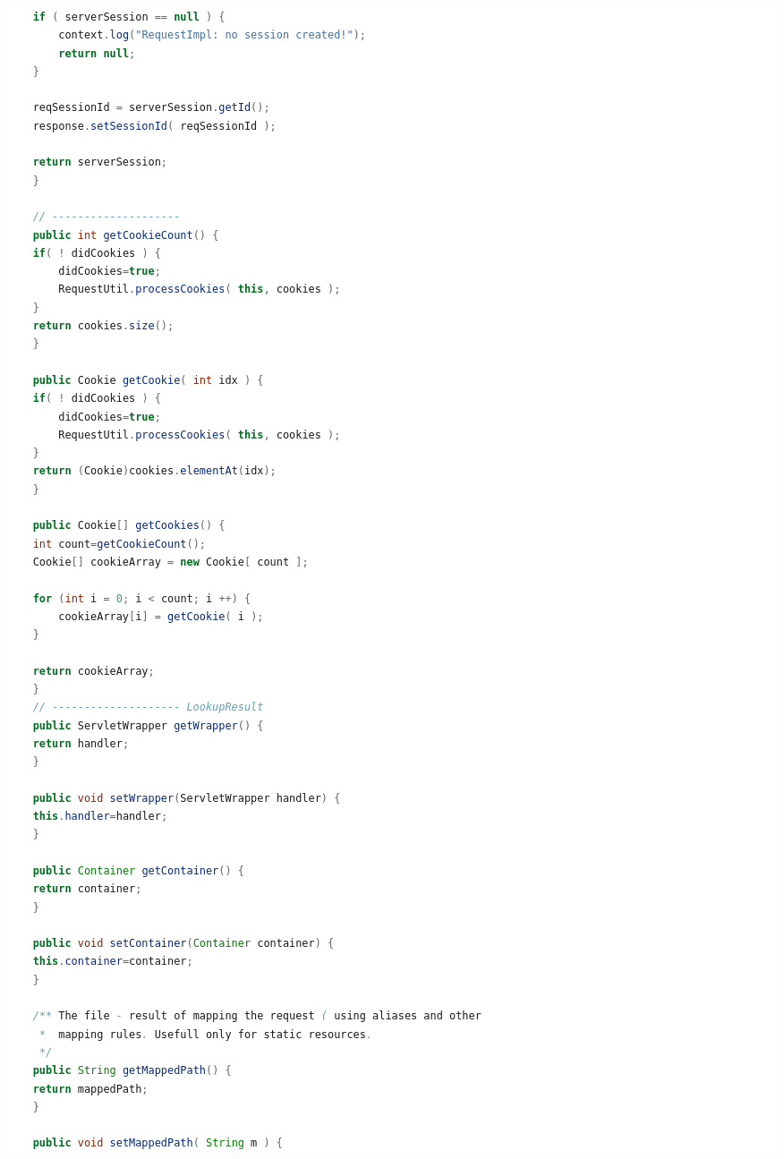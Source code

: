 ```java
	if ( serverSession == null ) {
	    context.log("RequestImpl: no session created!");
	    return null;
	}
	
	reqSessionId = serverSession.getId();
	response.setSessionId( reqSessionId );

	return serverSession;
    }

    // --------------------
    public int getCookieCount() {
	if( ! didCookies ) {
	    didCookies=true;
	    RequestUtil.processCookies( this, cookies );
	}
	return cookies.size();
    }

    public Cookie getCookie( int idx ) {
	if( ! didCookies ) {
	    didCookies=true;
	    RequestUtil.processCookies( this, cookies );
	}
	return (Cookie)cookies.elementAt(idx);
    }
    
    public Cookie[] getCookies() {
	int count=getCookieCount();
	Cookie[] cookieArray = new Cookie[ count ];

	for (int i = 0; i < count; i ++) {
	    cookieArray[i] = getCookie( i );
	}

	return cookieArray;
    }
    // -------------------- LookupResult
    public ServletWrapper getWrapper() {
	return handler;
    }

    public void setWrapper(ServletWrapper handler) {
	this.handler=handler;
    }

    public Container getContainer() {
	return container;
    }

    public void setContainer(Container container) {
	this.container=container;
    }

    /** The file - result of mapping the request ( using aliases and other
     *  mapping rules. Usefull only for static resources.
     */
    public String getMappedPath() {
	return mappedPath;
    }

    public void setMappedPath( String m ) {
```